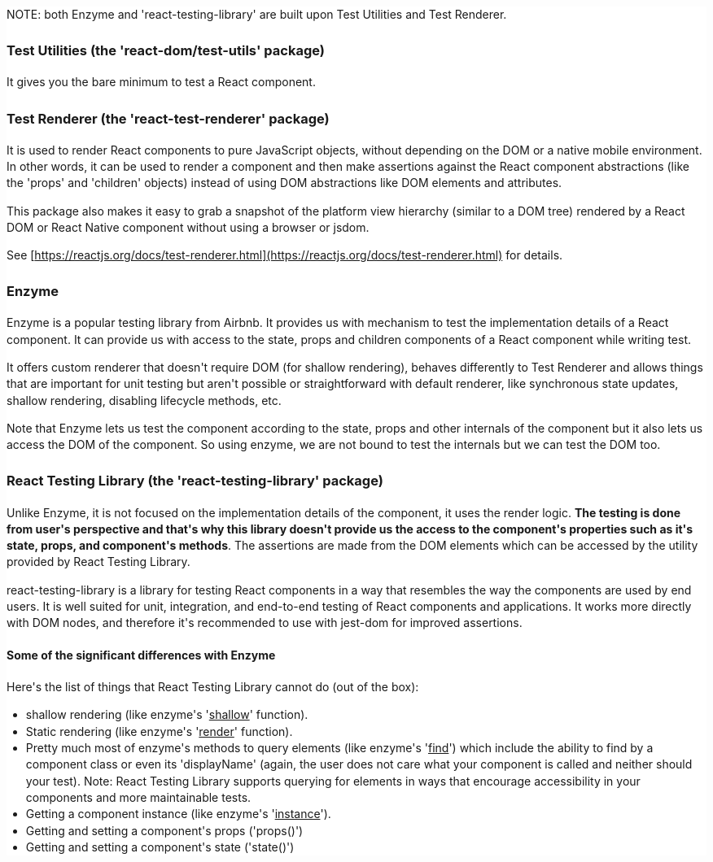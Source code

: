 NOTE: both Enzyme and 'react-testing-library' are built upon Test Utilities and Test Renderer.

### Test Utilities (the 'react-dom/test-utils' package)

It gives you the bare minimum to test a React component.

### Test Renderer (the 'react-test-renderer' package)

It is used to render React components to pure JavaScript objects, without depending on the DOM or a native mobile environment. In other words, it can be used to render a component and then make assertions against the React component abstractions (like the 'props' and 'children' objects) instead of using DOM abstractions like DOM elements and attributes.

This package also makes it easy to grab a snapshot of the platform view hierarchy (similar to a DOM tree) rendered by a React DOM or React Native component without using a browser or jsdom.

See [https://reactjs.org/docs/test-renderer.html](https://reactjs.org/docs/test-renderer.html) for details.

### Enzyme

Enzyme is a popular testing library from Airbnb. It provides us with mechanism to test the implementation details of a React component. It can provide us with access to the state, props and children components of a React component while writing test.

It offers custom renderer that doesn't require DOM (for shallow rendering), behaves differently to Test Renderer and allows things that are important for unit testing but aren't possible or straightforward with default renderer, like synchronous state updates, shallow rendering, disabling lifecycle methods, etc.

Note that Enzyme lets us test the component according to the state, props and other internals of the component but it also lets us access the DOM of the component. So using enzyme, we are not bound to test the internals but we can test the DOM too.

### React Testing Library (the 'react-testing-library' package)

Unlike Enzyme, it is not focused on the implementation details of the component, it uses the render logic. **The testing is done from user's perspective and that's why this library doesn't provide us the access to the component's properties such as it's state, props, and component's methods**. The assertions are made from the DOM elements which can be accessed by the utility provided by React Testing Library.

react-testing-library is a library for testing React components in a way that resembles the way the components are used by end users. It is well suited for unit, integration, and end-to-end testing of React components and applications. It works more directly with DOM nodes, and therefore it's recommended to use with jest-dom for improved assertions.

#### Some of the significant differences with Enzyme

Here's the list of things that React Testing Library cannot do (out of the box):

- shallow rendering (like enzyme's '[shallow](http://airbnb.io/enzyme/docs/api/shallow.html)' function).
- Static rendering (like enzyme's '[render](http://airbnb.io/enzyme/docs/api/render.html)' function).
- Pretty much most of enzyme's methods to query elements (like enzyme's '[find](http://airbnb.io/enzyme/docs/api/ReactWrapper/find.html)') which include the ability to find by a component class or even its 'displayName' (again, the user does not care what your component is called and neither should your test). Note: React Testing Library supports querying for elements in ways that encourage accessibility in your components and more maintainable tests.
- Getting a component instance (like enzyme's '[instance](http://airbnb.io/enzyme/docs/api/ReactWrapper/instance.html)').
- Getting and setting a component's props ('props()')
- Getting and setting a component's state ('state()')
